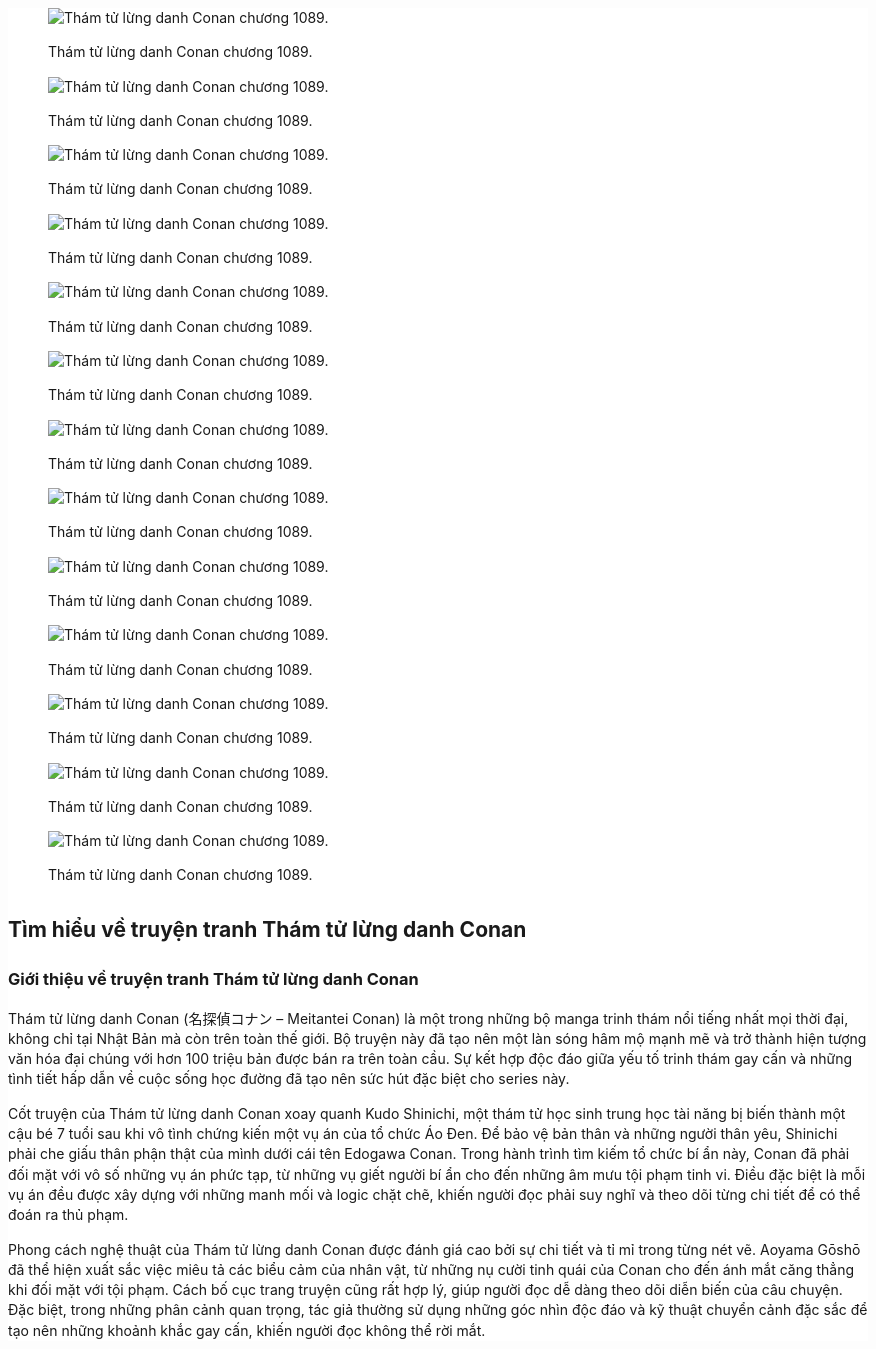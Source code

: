 <figure><img src="https://banmaixanh.vercel.app/manga/gosho-aoyama/tham-tu-lung-danh-conan/1089-06.jpg" alt="Thám tử lừng danh Conan chương 1089." title="Thám tử lừng danh Conan chương 1089." height=100% width=100%><figcaption><p>Thám tử lừng danh Conan chương 1089.</p></figcaption></figure>

<figure><img src="https://banmaixanh.vercel.app/manga/gosho-aoyama/tham-tu-lung-danh-conan/1089-07.jpg" alt="Thám tử lừng danh Conan chương 1089." title="Thám tử lừng danh Conan chương 1089." height=100% width=100%><figcaption><p>Thám tử lừng danh Conan chương 1089.</p></figcaption></figure>

<figure><img src="https://banmaixanh.vercel.app/manga/gosho-aoyama/tham-tu-lung-danh-conan/1089-08.jpg" alt="Thám tử lừng danh Conan chương 1089." title="Thám tử lừng danh Conan chương 1089." height=100% width=100%><figcaption><p>Thám tử lừng danh Conan chương 1089.</p></figcaption></figure>

<figure><img src="https://banmaixanh.vercel.app/manga/gosho-aoyama/tham-tu-lung-danh-conan/1089-09.jpg" alt="Thám tử lừng danh Conan chương 1089." title="Thám tử lừng danh Conan chương 1089." height=100% width=100%><figcaption><p>Thám tử lừng danh Conan chương 1089.</p></figcaption></figure>

<figure><img src="https://banmaixanh.vercel.app/manga/gosho-aoyama/tham-tu-lung-danh-conan/1089-10.jpg" alt="Thám tử lừng danh Conan chương 1089." title="Thám tử lừng danh Conan chương 1089." height=100% width=100%><figcaption><p>Thám tử lừng danh Conan chương 1089.</p></figcaption></figure>

<figure><img src="https://banmaixanh.vercel.app/manga/gosho-aoyama/tham-tu-lung-danh-conan/1089-11.jpg" alt="Thám tử lừng danh Conan chương 1089." title="Thám tử lừng danh Conan chương 1089." height=100% width=100%><figcaption><p>Thám tử lừng danh Conan chương 1089.</p></figcaption></figure>

<figure><img src="https://banmaixanh.vercel.app/manga/gosho-aoyama/tham-tu-lung-danh-conan/1089-12.jpg" alt="Thám tử lừng danh Conan chương 1089." title="Thám tử lừng danh Conan chương 1089." height=100% width=100%><figcaption><p>Thám tử lừng danh Conan chương 1089.</p></figcaption></figure>

<figure><img src="https://banmaixanh.vercel.app/manga/gosho-aoyama/tham-tu-lung-danh-conan/1089-13.jpg" alt="Thám tử lừng danh Conan chương 1089." title="Thám tử lừng danh Conan chương 1089." height=100% width=100%><figcaption><p>Thám tử lừng danh Conan chương 1089.</p></figcaption></figure>

<figure><img src="https://banmaixanh.vercel.app/manga/gosho-aoyama/tham-tu-lung-danh-conan/1089-14.jpg" alt="Thám tử lừng danh Conan chương 1089." title="Thám tử lừng danh Conan chương 1089." height=100% width=100%><figcaption><p>Thám tử lừng danh Conan chương 1089.</p></figcaption></figure>

<figure><img src="https://banmaixanh.vercel.app/manga/gosho-aoyama/tham-tu-lung-danh-conan/1089-15.jpg" alt="Thám tử lừng danh Conan chương 1089." title="Thám tử lừng danh Conan chương 1089." height=100% width=100%><figcaption><p>Thám tử lừng danh Conan chương 1089.</p></figcaption></figure>

<figure><img src="https://banmaixanh.vercel.app/manga/gosho-aoyama/tham-tu-lung-danh-conan/1089-16.jpg" alt="Thám tử lừng danh Conan chương 1089." title="Thám tử lừng danh Conan chương 1089." height=100% width=100%><figcaption><p>Thám tử lừng danh Conan chương 1089.</p></figcaption></figure>

<figure><img src="https://banmaixanh.vercel.app/manga/gosho-aoyama/tham-tu-lung-danh-conan/1089-17.jpg" alt="Thám tử lừng danh Conan chương 1089." title="Thám tử lừng danh Conan chương 1089." height=100% width=100%><figcaption><p>Thám tử lừng danh Conan chương 1089.</p></figcaption></figure>

<figure><img src="https://banmaixanh.vercel.app/manga/gosho-aoyama/tham-tu-lung-danh-conan/1089-18.jpg" alt="Thám tử lừng danh Conan chương 1089." title="Thám tử lừng danh Conan chương 1089." height=100% width=100%><figcaption><p>Thám tử lừng danh Conan chương 1089.</p></figcaption></figure>

## Tìm hiểu về truyện tranh Thám tử lừng danh Conan

### Giới thiệu về truyện tranh Thám tử lừng danh Conan

Thám tử lừng danh Conan (名探偵コナン – Meitantei Conan) là một trong những bộ manga trinh thám nổi tiếng nhất mọi thời đại, không chỉ tại Nhật Bản mà còn trên toàn thế giới. Bộ truyện này đã tạo nên một làn sóng hâm mộ mạnh mẽ và trở thành hiện tượng văn hóa đại chúng với hơn 100 triệu bản được bán ra trên toàn cầu. Sự kết hợp độc đáo giữa yếu tố trinh thám gay cấn và những tình tiết hấp dẫn về cuộc sống học đường đã tạo nên sức hút đặc biệt cho series này.

Cốt truyện của Thám tử lừng danh Conan xoay quanh Kudo Shinichi, một thám tử học sinh trung học tài năng bị biến thành một cậu bé 7 tuổi sau khi vô tình chứng kiến một vụ án của tổ chức Áo Đen. Để bảo vệ bản thân và những người thân yêu, Shinichi phải che giấu thân phận thật của mình dưới cái tên Edogawa Conan. Trong hành trình tìm kiếm tổ chức bí ẩn này, Conan đã phải đối mặt với vô số những vụ án phức tạp, từ những vụ giết người bí ẩn cho đến những âm mưu tội phạm tinh vi. Điều đặc biệt là mỗi vụ án đều được xây dựng với những manh mối và logic chặt chẽ, khiến người đọc phải suy nghĩ và theo dõi từng chi tiết để có thể đoán ra thủ phạm.

Phong cách nghệ thuật của Thám tử lừng danh Conan được đánh giá cao bởi sự chi tiết và tỉ mỉ trong từng nét vẽ. Aoyama Gōshō đã thể hiện xuất sắc việc miêu tả các biểu cảm của nhân vật, từ những nụ cười tinh quái của Conan cho đến ánh mắt căng thẳng khi đối mặt với tội phạm. Cách bố cục trang truyện cũng rất hợp lý, giúp người đọc dễ dàng theo dõi diễn biến của câu chuyện. Đặc biệt, trong những phân cảnh quan trọng, tác giả thường sử dụng những góc nhìn độc đáo và kỹ thuật chuyển cảnh đặc sắc để tạo nên những khoảnh khắc gay cấn, khiến người đọc không thể rời mắt.
